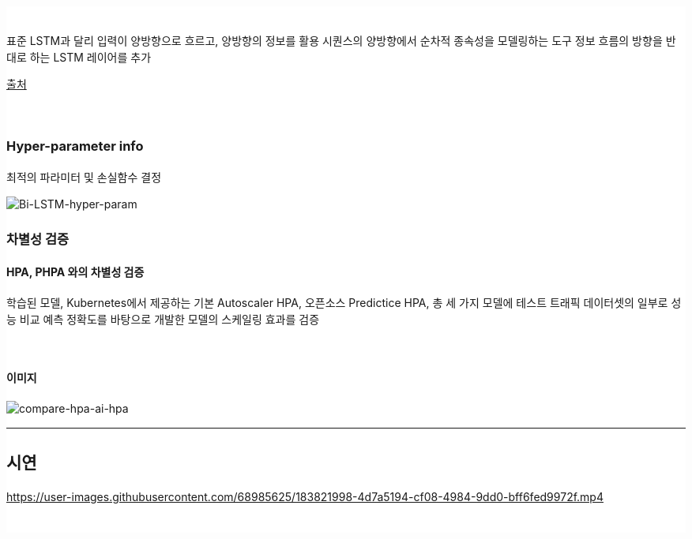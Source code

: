<br>

표준 LSTM과 달리 입력이 양방향으로 흐르고, 양방향의 정보를 활용
시퀀스의 양방향에서 순차적 종속성을 모델링하는 도구
정보 흐름의 방향을 반대로 하는 LSTM 레이어를 추가

[출처](https://www.baeldung.com/cs/bidirectional-vs-unidirectional-lstm)

<br>

### Hyper-parameter info

최적의 파라미터 및 손실함수 결정

<img width="925" alt="Bi-LSTM-hyper-param" src="https://user-images.githubusercontent.com/68985625/183816142-60d6a840-5c28-483a-8991-d21990997178.png">


### 차별성 검증
#### HPA, PHPA 와의 차별성 검증
학습된 모델, Kubernetes에서 제공하는 기본 Autoscaler HPA, 오픈소스 Predictice HPA, 총 세 가지 모델에 테스트 트래픽 데이터셋의 일부로 성능 비교
예측 정확도를 바탕으로 개발한 모델의 스케일링 효과를 검증

<br>

#### 이미지

<img width="1303" alt="compare-hpa-ai-hpa" src="https://user-images.githubusercontent.com/68985625/183820991-7e80e101-617a-442c-af2a-1831749e1a73.png">

<br>

---

## 시연

https://user-images.githubusercontent.com/68985625/183821998-4d7a5194-cf08-4984-9dd0-bff6fed9972f.mp4

<br>

